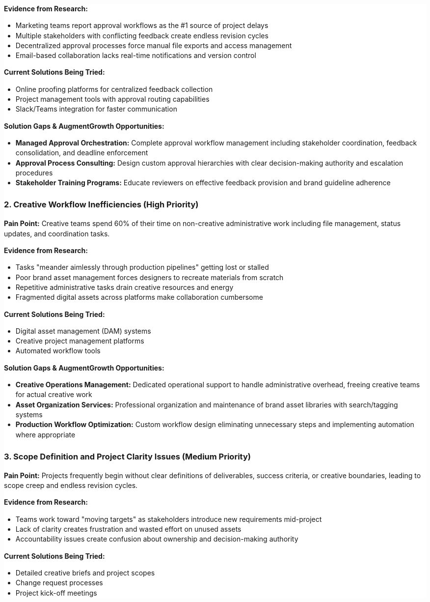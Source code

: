 **Evidence from Research:**
- Marketing teams report approval workflows as the #1 source of project delays
- Multiple stakeholders with conflicting feedback create endless revision cycles
- Decentralized approval processes force manual file exports and access management
- Email-based collaboration lacks real-time notifications and version control

**Current Solutions Being Tried:**
- Online proofing platforms for centralized feedback collection
- Project management tools with approval routing capabilities
- Slack/Teams integration for faster communication

**Solution Gaps & AugmentGrowth Opportunities:**
- **Managed Approval Orchestration:** Complete approval workflow management including stakeholder coordination, feedback consolidation, and deadline enforcement
- **Approval Process Consulting:** Design custom approval hierarchies with clear decision-making authority and escalation procedures
- **Stakeholder Training Programs:** Educate reviewers on effective feedback provision and brand guideline adherence

### 2. Creative Workflow Inefficiencies (High Priority)

**Pain Point:** Creative teams spend 60% of their time on non-creative administrative work including file management, status updates, and coordination tasks.

**Evidence from Research:**
- Tasks "meander aimlessly through production pipelines" getting lost or stalled
- Poor brand asset management forces designers to recreate materials from scratch
- Repetitive administrative tasks drain creative resources and energy
- Fragmented digital assets across platforms make collaboration cumbersome

**Current Solutions Being Tried:**
- Digital asset management (DAM) systems
- Creative project management platforms
- Automated workflow tools

**Solution Gaps & AugmentGrowth Opportunities:**
- **Creative Operations Management:** Dedicated operational support to handle administrative overhead, freeing creative teams for actual creative work
- **Asset Organization Services:** Professional organization and maintenance of brand asset libraries with search/tagging systems
- **Production Workflow Optimization:** Custom workflow design eliminating unnecessary steps and implementing automation where appropriate

### 3. Scope Definition and Project Clarity Issues (Medium Priority)

**Pain Point:** Projects frequently begin without clear definitions of deliverables, success criteria, or creative boundaries, leading to scope creep and endless revision cycles.

**Evidence from Research:**
- Teams work toward "moving targets" as stakeholders introduce new requirements mid-project
- Lack of clarity creates frustration and wasted effort on unused assets
- Accountability issues create confusion about ownership and decision-making authority

**Current Solutions Being Tried:**
- Detailed creative briefs and project scopes
- Change request processes
- Project kick-off meetings
